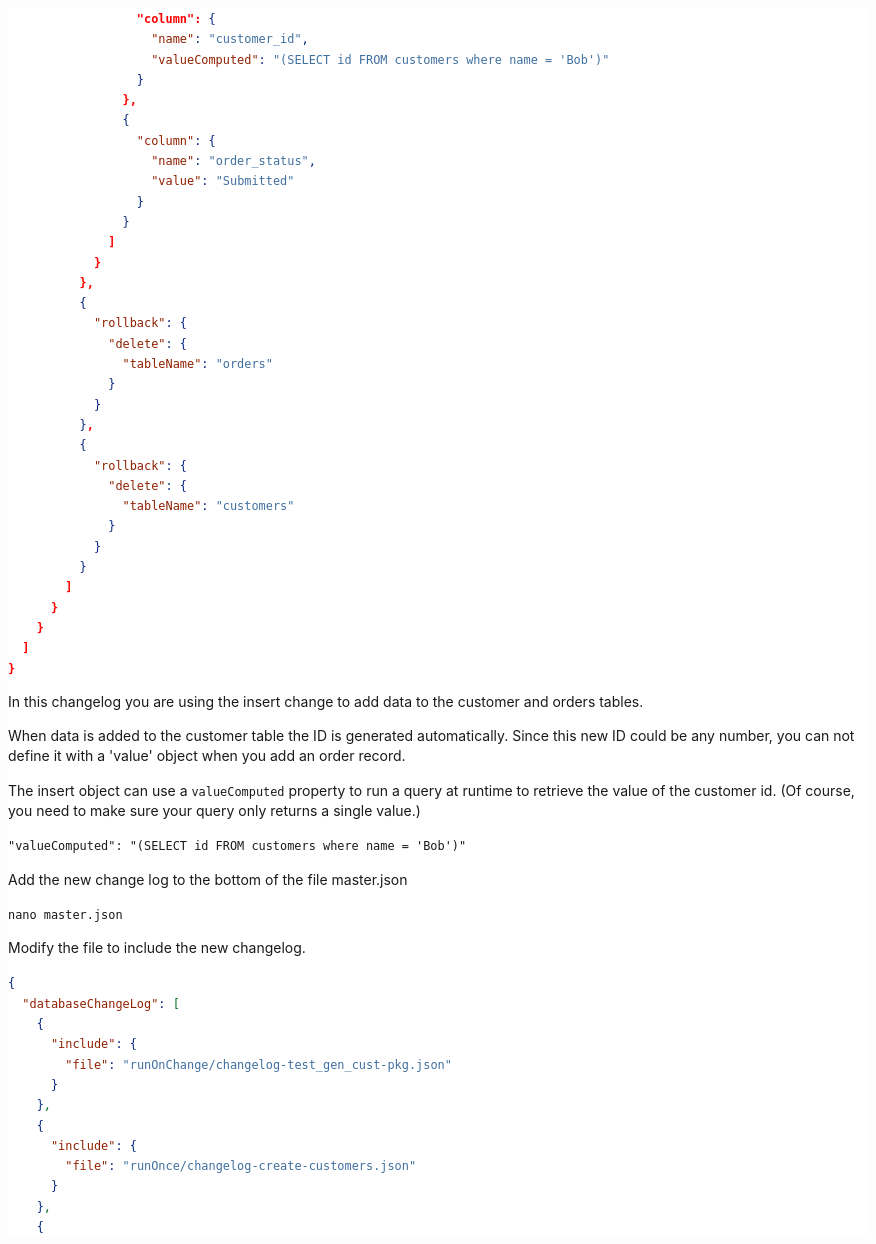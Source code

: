 ```json
                  "column": {
                    "name": "customer_id",
                    "valueComputed": "(SELECT id FROM customers where name = 'Bob')"
                  }
                },
                {
                  "column": {
                    "name": "order_status",
                    "value": "Submitted"
                  }
                }
              ]
            }
          },
          {
            "rollback": {
              "delete": {
                "tableName": "orders"
              }
            }
          },
          {
            "rollback": {
              "delete": {
                "tableName": "customers"
              }
            }
          }
        ]
      }
    }
  ]
}
```
In this changelog you are using the insert change to add data to the customer and orders tables.

When data is added to the customer table the ID is generated automatically.  Since this new ID could be any number, you can not define it with a 'value' object when you add an order record.

The insert object can use a `valueComputed` property to run a query at runtime to retrieve the value of the customer id.  (Of course, you need to make sure your query only returns a single value.)

```
"valueComputed": "(SELECT id FROM customers where name = 'Bob')"
```

Add the new change log to the bottom of the file master.json
```
nano master.json
```

Modify the file to include the new changelog.

```json
{
  "databaseChangeLog": [
    {
      "include": {
        "file": "runOnChange/changelog-test_gen_cust-pkg.json"
      }
    },
    {
      "include": {
        "file": "runOnce/changelog-create-customers.json"
      }
    },
    {
```
